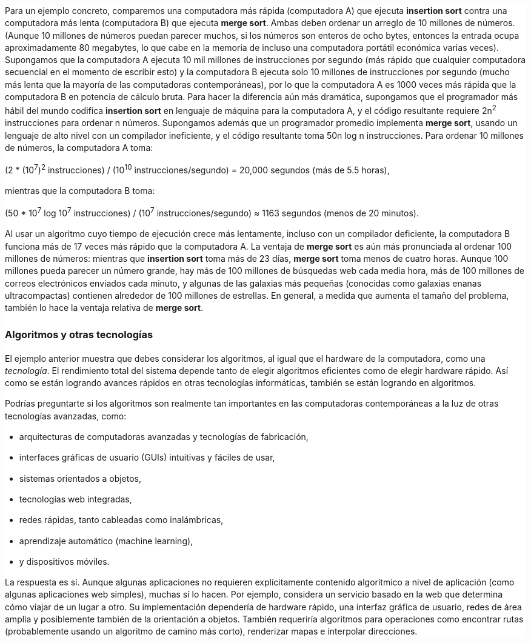 Para un ejemplo concreto, comparemos una computadora más rápida (computadora A) que ejecuta **insertion sort** contra una computadora más lenta (computadora B) que ejecuta **merge sort**. Ambas deben ordenar un arreglo de 10 millones de números. (Aunque 10 millones de números puedan parecer muchos, si los números son enteros de ocho bytes, entonces la entrada ocupa aproximadamente 80 megabytes, lo que cabe en la memoria de incluso una computadora portátil económica varias veces). Supongamos que la computadora A ejecuta 10 mil millones de instrucciones por segundo (más rápido que cualquier computadora secuencial en el momento de escribir esto) y la computadora B ejecuta solo 10 millones de instrucciones por segundo (mucho más lenta que la mayoría de las computadoras contemporáneas), por lo que la computadora A es 1000 veces más rápida que la computadora B en potencia de cálculo bruta. Para hacer la diferencia aún más dramática, supongamos que el programador más hábil del mundo codifica **insertion sort** en lenguaje de máquina para la computadora A, y el código resultante requiere 2n<sup>2</sup> instrucciones para ordenar n números. Supongamos además que un programador promedio implementa **merge sort**, usando un lenguaje de alto nivel con un compilador ineficiente, y el código resultante toma 50n log n instrucciones. Para ordenar 10 millones de números, la computadora A toma:

(2 * (10<sup>7</sup>)<sup>2</sup> instrucciones) / (10<sup>10</sup> instrucciones/segundo) = 20,000 segundos (más de 5.5 horas),

mientras que la computadora B toma:

(50 * 10<sup>7</sup> log 10<sup>7</sup> instrucciones) / (10<sup>7</sup> instrucciones/segundo) ≈ 1163 segundos (menos de 20 minutos).

Al usar un algoritmo cuyo tiempo de ejecución crece más lentamente, incluso con un compilador deficiente, la computadora B funciona más de 17 veces más rápido que la computadora A. La ventaja de **merge sort** es aún más pronunciada al ordenar 100 millones de números: mientras que **insertion sort** toma más de 23 días, **merge sort** toma menos de cuatro horas. Aunque 100 millones pueda parecer un número grande, hay más de 100 millones de búsquedas web cada media hora, más de 100 millones de correos electrónicos enviados cada minuto, y algunas de las galaxias más pequeñas (conocidas como galaxias enanas ultracompactas) contienen alrededor de 100 millones de estrellas. En general, a medida que aumenta el tamaño del problema, también lo hace la ventaja relativa de **merge sort**.

### Algoritmos y otras tecnologías

El ejemplo anterior muestra que debes considerar los algoritmos, al igual que el hardware de la computadora, como una _tecnología_. El rendimiento total del sistema depende tanto de elegir algoritmos eficientes como de elegir hardware rápido. Así como se están logrando avances rápidos en otras tecnologías informáticas, también se están logrando en algoritmos.

Podrías preguntarte si los algoritmos son realmente tan importantes en las computadoras contemporáneas a la luz de otras tecnologías avanzadas, como:

* arquitecturas de computadoras avanzadas y tecnologías de fabricación,

* interfaces gráficas de usuario (GUIs) intuitivas y fáciles de usar,

* sistemas orientados a objetos,

* tecnologías web integradas,

* redes rápidas, tanto cableadas como inalámbricas,

* aprendizaje automático (machine learning),

* y dispositivos móviles.

La respuesta es sí. Aunque algunas aplicaciones no requieren explícitamente contenido algorítmico a nivel de aplicación (como algunas aplicaciones web simples), muchas sí lo hacen. Por ejemplo, considera un servicio basado en la web que determina cómo viajar de un lugar a otro. Su implementación dependería de hardware rápido, una interfaz gráfica de usuario, redes de área amplia y posiblemente también de la orientación a objetos. También requeriría algoritmos para operaciones como encontrar rutas (probablemente usando un algoritmo de camino más corto), renderizar mapas e interpolar direcciones.
